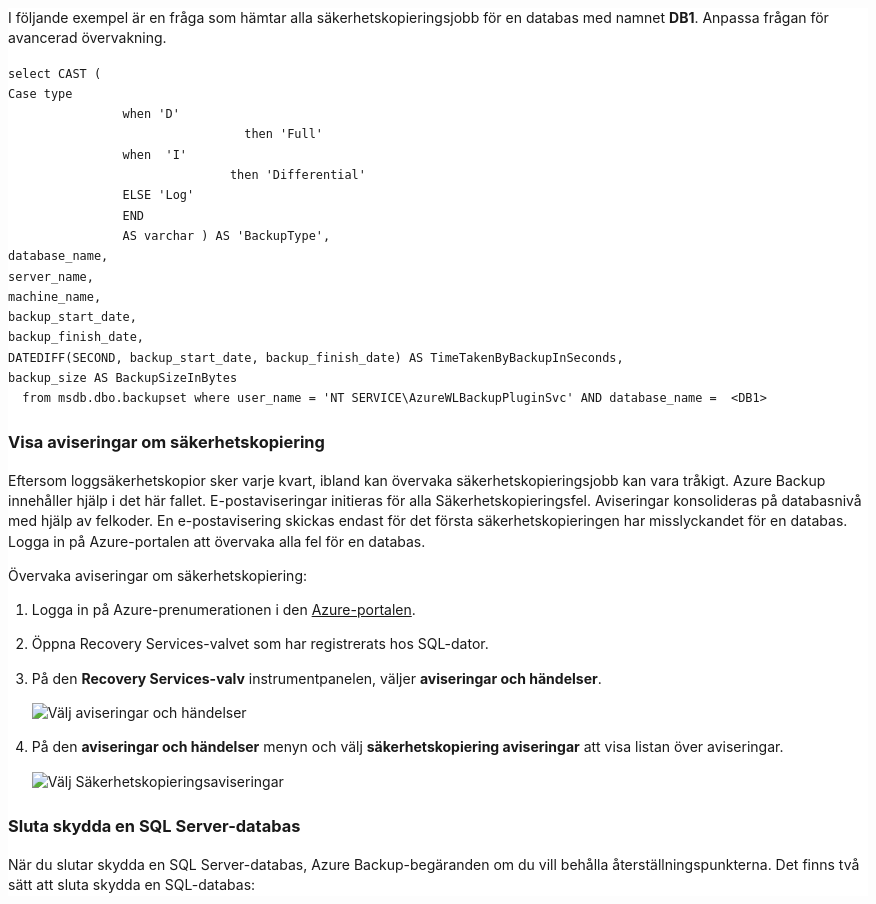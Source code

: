 I följande exempel är en fråga som hämtar alla säkerhetskopieringsjobb för en databas med namnet **DB1**. Anpassa frågan för avancerad övervakning.

```
select CAST (
Case type
                when 'D' 
                                 then 'Full'
                when  'I'
                               then 'Differential' 
                ELSE 'Log'
                END         
                AS varchar ) AS 'BackupType',
database_name, 
server_name,
machine_name,
backup_start_date,
backup_finish_date,
DATEDIFF(SECOND, backup_start_date, backup_finish_date) AS TimeTakenByBackupInSeconds,
backup_size AS BackupSizeInBytes
  from msdb.dbo.backupset where user_name = 'NT SERVICE\AzureWLBackupPluginSvc' AND database_name =  <DB1>  

```

### <a name="view-backup-alerts"></a>Visa aviseringar om säkerhetskopiering

Eftersom loggsäkerhetskopior sker varje kvart, ibland kan övervaka säkerhetskopieringsjobb kan vara tråkigt. Azure Backup innehåller hjälp i det här fallet. E-postaviseringar initieras för alla Säkerhetskopieringsfel. Aviseringar konsolideras på databasnivå med hjälp av felkoder. En e-postavisering skickas endast för det första säkerhetskopieringen har misslyckandet för en databas. Logga in på Azure-portalen att övervaka alla fel för en databas.

Övervaka aviseringar om säkerhetskopiering:

1. Logga in på Azure-prenumerationen i den [Azure-portalen](https://portal.azure.com).

2. Öppna Recovery Services-valvet som har registrerats hos SQL-dator.

3. På den **Recovery Services-valv** instrumentpanelen, väljer **aviseringar och händelser**.

   ![Välj aviseringar och händelser](./media/backup-azure-sql-database/vault-menu-alerts-events.png)

4. På den **aviseringar och händelser** menyn och välj **säkerhetskopiering aviseringar** att visa listan över aviseringar.

   ![Välj Säkerhetskopieringsaviseringar](./media/backup-azure-sql-database/backup-alerts-dashboard.png)

### <a name="stop-protection-for-a-sql-server-database"></a>Sluta skydda en SQL Server-databas

När du slutar skydda en SQL Server-databas, Azure Backup-begäranden om du vill behålla återställningspunkterna. Det finns två sätt att sluta skydda en SQL-databas:
